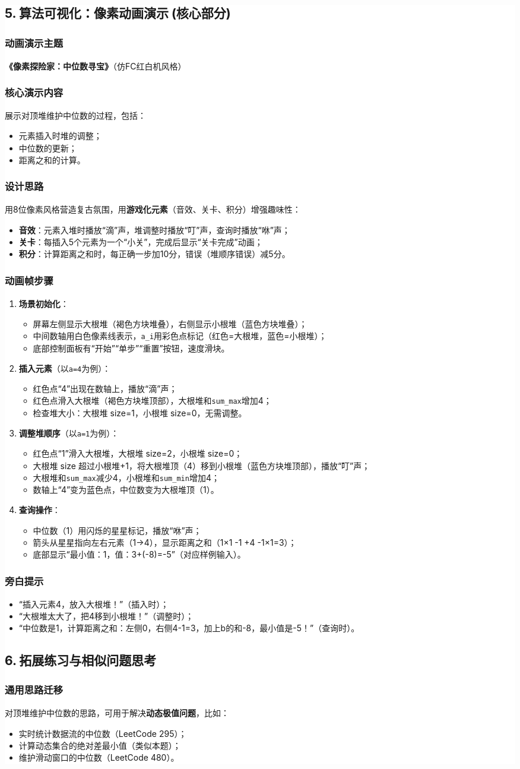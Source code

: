 
## 5. 算法可视化：像素动画演示 (核心部分)

### 动画演示主题  
**《像素探险家：中位数寻宝》**（仿FC红白机风格）  

### 核心演示内容  
展示对顶堆维护中位数的过程，包括：  
- 元素插入时堆的调整；  
- 中位数的更新；  
- 距离之和的计算。  

### 设计思路  
用8位像素风格营造复古氛围，用**游戏化元素**（音效、关卡、积分）增强趣味性：  
- **音效**：元素入堆时播放“滴”声，堆调整时播放“叮”声，查询时播放“咻”声；  
- **关卡**：每插入5个元素为一个“小关”，完成后显示“关卡完成”动画；  
- **积分**：计算距离之和时，每正确一步加10分，错误（堆顺序错误）减5分。  

### 动画帧步骤  
1. **场景初始化**：  
   - 屏幕左侧显示大根堆（褐色方块堆叠），右侧显示小根堆（蓝色方块堆叠）；  
   - 中间数轴用白色像素线表示，`a_i`用彩色点标记（红色=大根堆，蓝色=小根堆）；  
   - 底部控制面板有“开始”“单步”“重置”按钮，速度滑块。  

2. **插入元素**（以`a=4`为例）：  
   - 红色点“4”出现在数轴上，播放“滴”声；  
   - 红色点滑入大根堆（褐色方块堆顶部），大根堆和`sum_max`增加4；  
   - 检查堆大小：大根堆 size=1，小根堆 size=0，无需调整。  

3. **调整堆顺序**（以`a=1`为例）：  
   - 红色点“1”滑入大根堆，大根堆 size=2，小根堆 size=0；  
   - 大根堆 size 超过小根堆+1，将大根堆顶（4）移到小根堆（蓝色方块堆顶部），播放“叮”声；  
   - 大根堆和`sum_max`减少4，小根堆和`sum_min`增加4；  
   - 数轴上“4”变为蓝色点，中位数变为大根堆顶（1）。  

4. **查询操作**：  
   - 中位数（1）用闪烁的星星标记，播放“咻”声；  
   - 箭头从星星指向左右元素（1→4），显示距离之和（1×1 -1 +4 -1×1=3）；  
   - 底部显示“最小值：1，值：3+(-8)=-5”（对应样例输入）。  

### 旁白提示  
- “插入元素4，放入大根堆！”（插入时）；  
- “大根堆太大了，把4移到小根堆！”（调整时）；  
- “中位数是1，计算距离之和：左侧0，右侧4-1=3，加上b的和-8，最小值是-5！”（查询时）。  


## 6. 拓展练习与相似问题思考

### 通用思路迁移  
对顶堆维护中位数的思路，可用于解决**动态极值问题**，比如：  
- 实时统计数据流的中位数（LeetCode 295）；  
- 计算动态集合的绝对差最小值（类似本题）；  
- 维护滑动窗口的中位数（LeetCode 480）。  
